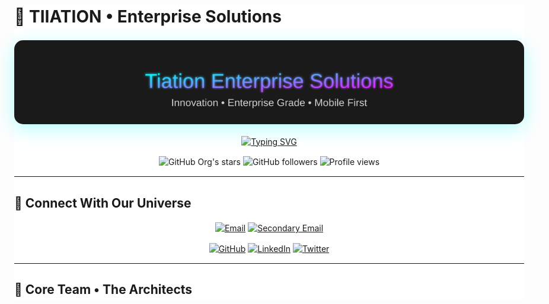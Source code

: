 # 🚀 TIIATION • Enterprise Solutions

<div align="center">
  <img src="../assets/header-dark.svg" alt="Tiiation Enterprise Solutions Banner" width="100%" style="border-radius: 15px; box-shadow: 0 8px 32px rgba(0, 255, 255, 0.3);" />
</div>

<div align="center">
  
  [![Typing SVG](https://readme-typing-svg.herokuapp.com?font=Fira+Code&size=24&duration=3000&pause=1000&color=00FFFF&center=true&vCenter=true&multiline=true&width=800&height=100&lines=Enterprise-Grade+%E2%80%A2+Ethical+%E2%80%A2+Innovative;DevOps+Best+Practices+%E2%80%A2+Striking+Design;Building+the+Future+of+Digital+Solutions)](https://git.io/typing-svg)

  ![GitHub Org's stars](https://img.shields.io/github/stars/ChaseWhiteRabbit?style=for-the-badge&logo=github&logoColor=white&color=FF006E&labelColor=1a1a2e)
  ![GitHub followers](https://img.shields.io/github/followers/ChaseWhiteRabbit?style=for-the-badge&logo=github&logoColor=white&color=00FFFF&labelColor=1a1a2e)
  ![Profile views](https://komarev.com/ghpvc/?username=ChaseWhiteRabbit&style=for-the-badge&color=FF006E)

</div>

---

## 🌟 Connect With Our Universe

<div align="center">
  
  [![Email](https://img.shields.io/badge/📧_Email-tiatheone@protonmail.com-FF006E?style=for-the-badge&logo=protonmail&logoColor=white)](mailto:tiatheone@protonmail.com)
  [![Secondary Email](https://img.shields.io/badge/📧_Enterprise-garrett@sxc.codes-00FFFF?style=for-the-badge&logo=gmail&logoColor=white)](mailto:garrett@sxc.codes)
  
  [![GitHub](https://img.shields.io/badge/GitHub-100000?style=for-the-badge&logo=github&logoColor=white)](https://github.com/ChaseWhiteRabbit)
  [![LinkedIn](https://img.shields.io/badge/LinkedIn-0077B5?style=for-the-badge&logo=linkedin&logoColor=white)](#)
  [![Twitter](https://img.shields.io/badge/Twitter-1DA1F2?style=for-the-badge&logo=twitter&logoColor=white)](#)
  
</div>

---

## 👥 Core Team • The Architects

<div align="center">
